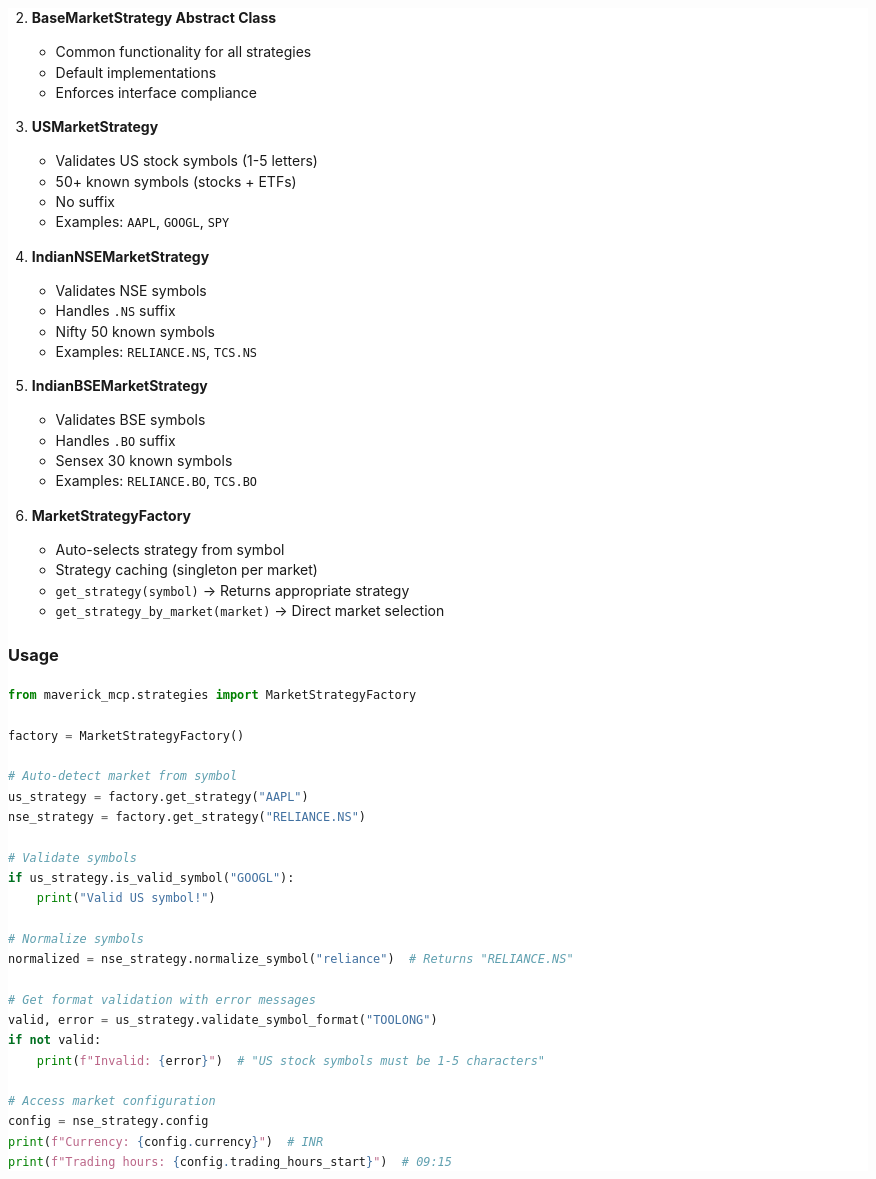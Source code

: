 2. **BaseMarketStrategy Abstract Class**
   - Common functionality for all strategies
   - Default implementations
   - Enforces interface compliance

3. **USMarketStrategy**
   - Validates US stock symbols (1-5 letters)
   - 50+ known symbols (stocks + ETFs)
   - No suffix
   - Examples: `AAPL`, `GOOGL`, `SPY`

4. **IndianNSEMarketStrategy**
   - Validates NSE symbols
   - Handles `.NS` suffix
   - Nifty 50 known symbols
   - Examples: `RELIANCE.NS`, `TCS.NS`

5. **IndianBSEMarketStrategy**
   - Validates BSE symbols
   - Handles `.BO` suffix
   - Sensex 30 known symbols
   - Examples: `RELIANCE.BO`, `TCS.BO`

6. **MarketStrategyFactory**
   - Auto-selects strategy from symbol
   - Strategy caching (singleton per market)
   - `get_strategy(symbol)` → Returns appropriate strategy
   - `get_strategy_by_market(market)` → Direct market selection

### Usage

```python
from maverick_mcp.strategies import MarketStrategyFactory

factory = MarketStrategyFactory()

# Auto-detect market from symbol
us_strategy = factory.get_strategy("AAPL")
nse_strategy = factory.get_strategy("RELIANCE.NS")

# Validate symbols
if us_strategy.is_valid_symbol("GOOGL"):
    print("Valid US symbol!")

# Normalize symbols
normalized = nse_strategy.normalize_symbol("reliance")  # Returns "RELIANCE.NS"

# Get format validation with error messages
valid, error = us_strategy.validate_symbol_format("TOOLONG")
if not valid:
    print(f"Invalid: {error}")  # "US stock symbols must be 1-5 characters"

# Access market configuration
config = nse_strategy.config
print(f"Currency: {config.currency}")  # INR
print(f"Trading hours: {config.trading_hours_start}")  # 09:15
```
